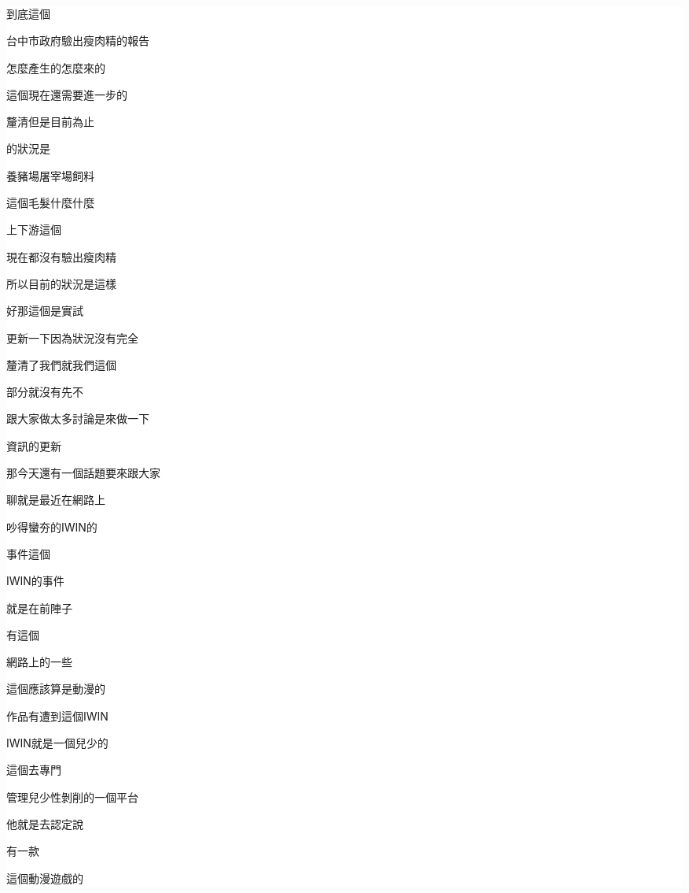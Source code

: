 到底這個

台中市政府驗出瘦肉精的報告

怎麼產生的怎麼來的

這個現在還需要進一步的

釐清但是目前為止

的狀況是

養豬場屠宰場飼料

這個毛髮什麼什麼

上下游這個

現在都沒有驗出瘦肉精

所以目前的狀況是這樣

好那這個是實試

更新一下因為狀況沒有完全

釐清了我們就我們這個

部分就沒有先不

跟大家做太多討論是來做一下

資訊的更新

那今天還有一個話題要來跟大家

聊就是最近在網路上

吵得蠻夯的IWIN的

事件這個

IWIN的事件

就是在前陣子

有這個

網路上的一些

這個應該算是動漫的

作品有遭到這個IWIN

IWIN就是一個兒少的

這個去專門

管理兒少性剝削的一個平台

他就是去認定說

有一款

這個動漫遊戲的
